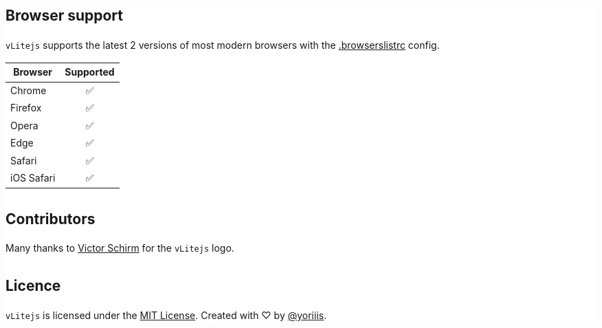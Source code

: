 ## Browser support

`vLitejs` supports the latest 2 versions of most modern browsers with the [.browserslistrc](https://github.com/vlitejs/vlite/blob/main/.browserslistrc) config.

| Browser    | Supported |
| ---------- | :-------: |
| Chrome     |  &#9989;  |
| Firefox    |  &#9989;  |
| Opera      |  &#9989;  |
| Edge       |  &#9989;  |
| Safari     |  &#9989;  |
| iOS Safari |  &#9989;  |

## Contributors

Many thanks to [Victor Schirm](https://www.behance.net/victorshm) for the `vLitejs` logo.

## Licence

`vLitejs` is licensed under the [MIT License](https://opensource.org/licenses/MIT). Created with &#9825; by [@yoriiis](http://github.com/yoriiis).
